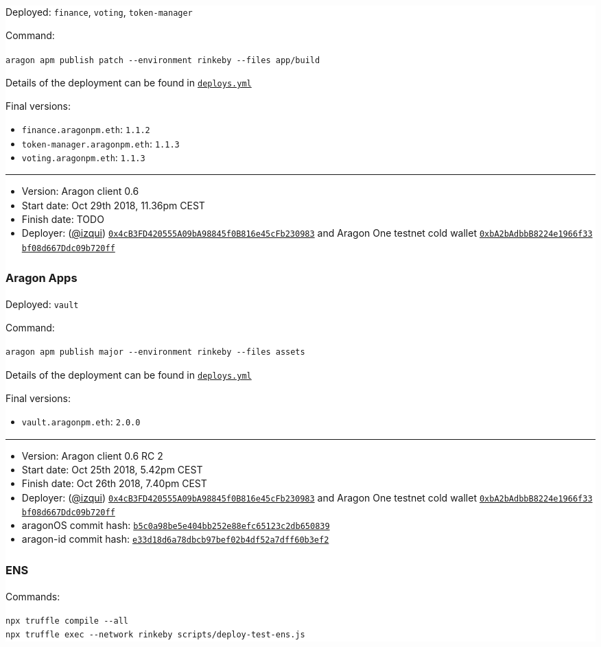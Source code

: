 Deployed: `finance`, `voting`, `token-manager`

Command:
```
aragon apm publish patch --environment rinkeby --files app/build
```

Details of the deployment can be found in [`deploys.yml`](./deploys.yml)

Final versions:

- `finance.aragonpm.eth`: `1.1.2`
- `token-manager.aragonpm.eth`: `1.1.3`
- `voting.aragonpm.eth`: `1.1.3`

-----------

- Version: Aragon client 0.6
- Start date: Oct 29th 2018, 11.36pm CEST
- Finish date: TODO
- Deployer: ([@izqui](https://github.com/izqui)) [`0x4cB3FD420555A09bA98845f0B816e45cFb230983`](https://rinkeby.etherscan.io/address/0x4cB3FD420555A09bA98845f0B816e45cFb230983) and Aragon One testnet cold wallet [`0xbA2bAdbbB8224e1966f33bf08d667Ddc09b720ff`](https://rinkeby.etherscan.io/address/0xbA2bAdbbB8224e1966f33bf08d667Ddc09b720ff)

### Aragon Apps

Deployed: `vault`

Command:
```
aragon apm publish major --environment rinkeby --files assets
```

Details of the deployment can be found in [`deploys.yml`](./deploys.yml)

Final versions:

- `vault.aragonpm.eth`: `2.0.0`

-----------

- Version: Aragon client 0.6 RC 2
- Start date: Oct 25th 2018, 5.42pm CEST
- Finish date: Oct 26th 2018, 7.40pm CEST
- Deployer: ([@izqui](https://github.com/izqui)) [`0x4cB3FD420555A09bA98845f0B816e45cFb230983`](https://rinkeby.etherscan.io/address/0x4cB3FD420555A09bA98845f0B816e45cFb230983) and Aragon One testnet cold wallet [`0xbA2bAdbbB8224e1966f33bf08d667Ddc09b720ff`](https://rinkeby.etherscan.io/address/0xbA2bAdbbB8224e1966f33bf08d667Ddc09b720ff)
- aragonOS commit hash: [`b5c0a98be5e404bb252e88efc65123c2db650839`](https://github.com/aragon/aragonOS/tree/b5c0a98be5e404bb252e88efc65123c2db650839)
- aragon-id commit hash: [`e33d18d6a78dbcb97bef02b4df52a7dff60b3ef2`](https://github.com/aragon/aragon-id/tree/e33d18d6a78dbcb97bef02b4df52a7dff60b3ef2)

### ENS

Commands:
```
npx truffle compile --all
npx truffle exec --network rinkeby scripts/deploy-test-ens.js
```
